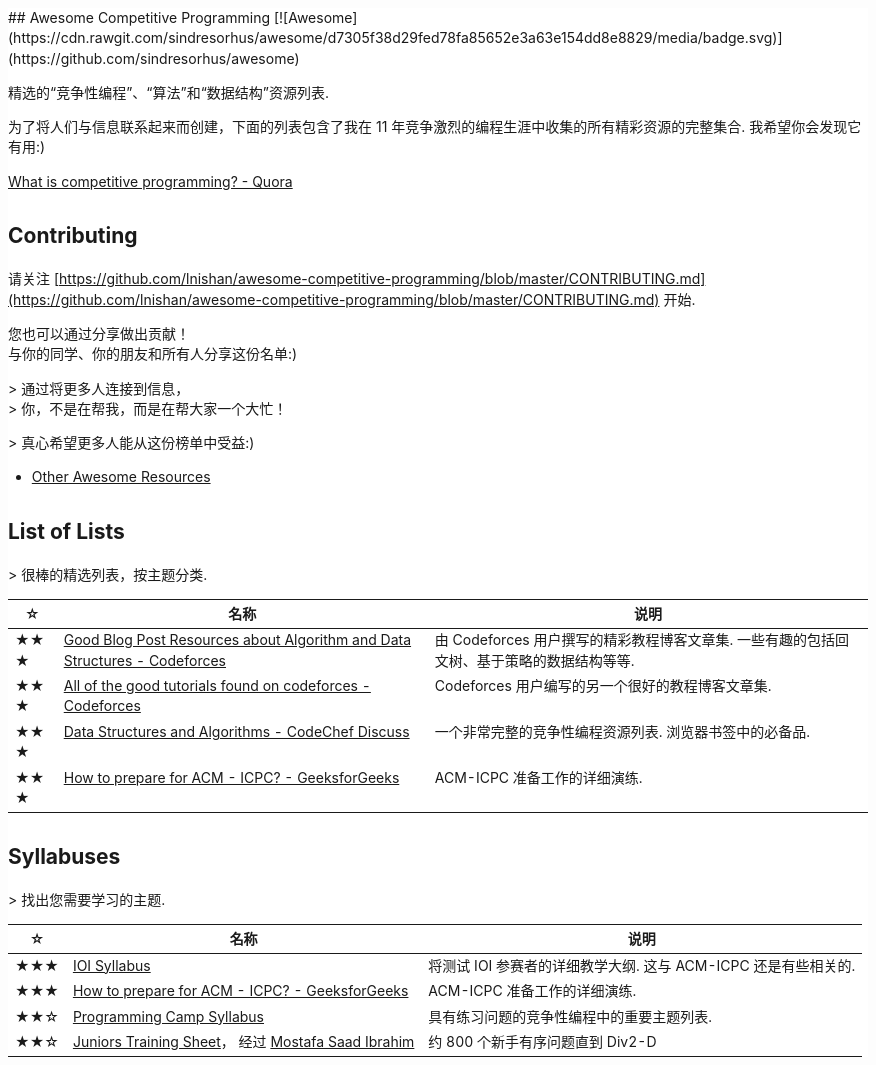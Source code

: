 <div class="github-widget" data-repo="lnishan/awesome-competitive-programming"></div>
## Awesome Competitive Programming [![Awesome](https://cdn.rawgit.com/sindresorhus/awesome/d7305f38d29fed78fa85652e3a63e154dd8e8829/media/badge.svg)](https://github.com/sindresorhus/awesome)

精选的“竞争性编程”、“算法”和“数据结构”资源列表.

为了将人们与信息联系起来而创建，下面的列表包含了我在 11 年竞争激烈的编程生涯中收集的所有精彩资源的完整集合. 我希望你会发现它有用:)

[What is competitive programming? - Quora](https://www.quora.com/What-is-competitive-programming-2)


## Contributing

请关注 [https://github.com/lnishan/awesome-competitive-programming/blob/master/CONTRIBUTING.md](https://github.com/lnishan/awesome-competitive-programming/blob/master/CONTRIBUTING.md) 开始.

您也可以通过分享做出贡献！  
与你的同学、你的朋友和所有人分享这份名单:)

&gt; 通过将更多人连接到信息，  
&gt; 你，不是在帮我，而是在帮大家一个大忙！  
>  
&gt; 真心希望更多人能从这份榜单中受益:)



* [Other Awesome Resources](#other-awesome-resources) 


## List of Lists
&gt; 很棒的精选列表，按主题分类.

 |  ☆ | 名称 | 说明 |
| --- | --- | --- |
| ★★★ | [Good Blog Post Resources about Algorithm and Data Structures - Codeforces](http://codeforces.com/blog/entry/13529)  | 由 Codeforces 用户撰写的精彩教程博客文章集. 一些有趣的包括回文树、基于策略的数据结构等等.  |
| ★★★ | [All of the good tutorials found on codeforces - Codeforces](http://codeforces.com/blog/entry/57282)  |  Codeforces 用户编写的另一个很好的教程博客文章集.  |
| ★★★ | [Data Structures and Algorithms - CodeChef Discuss](https://www.quora.com/What-is-a-list-of-data-structures-that-a-competitive-programmer-must-know/answer/Sameer-Gulati-3)  | 一个非常完整的竞争性编程资源列表. 浏览器书签中的必备品.  |
| ★★★ | [How to prepare for ACM - ICPC? - GeeksforGeeks](https://www.geeksforgeeks.org/how-to-prepare-for-acm-icpc/)  |  ACM-ICPC 准备工作的详细演练.  |


## Syllabuses
&gt; 找出您需要学习的主题.

 |  ☆ | 名称 | 说明 |
| --- | --- | --- |
| ★★★ | [IOI Syllabus](https://people.ksp.sk/~misof/ioi-syllabus/)  | 将测试 IOI 参赛者的详细教学大纲. 这与 ACM-ICPC 还是有些相关的.  |
| ★★★ | [How to prepare for ACM - ICPC? - GeeksforGeeks](https://www.geeksforgeeks.org/how-to-prepare-for-acm-icpc/)  |  ACM-ICPC 准备工作的详细演练.  |
| ★★☆ | [Programming Camp Syllabus](https://docs.google.com/document/d/1_dc3Ifg7Gg1LxhiqMMmE9UbTsXpdRiYh4pKILYG2eA4/edit)  | 具有练习问题的竞争性编程中的重要主题列表.  |
| ★★☆ | [Juniors Training Sheet](https://goo.gl/unDETI)， 经过 [Mostafa Saad Ibrahim](https://sites.google.com/site/mostafasibrahim/)  | 约 800 个新手有序问题直到 Div2-D |

